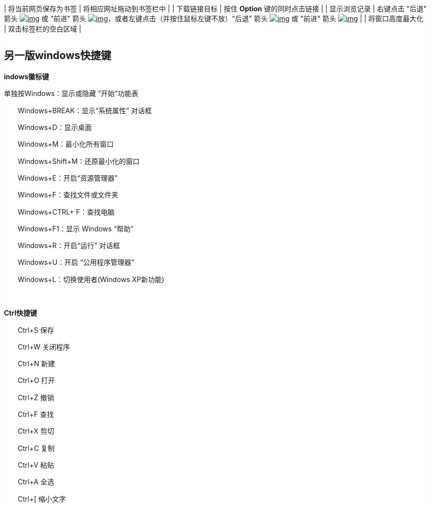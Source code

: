 | 将当前网页保存为书签                   | 将相应网址拖动到书签栏中                                     |
| 下载链接目标                           | 按住 **Option** 键的同时点击链接                             |
| 显示浏览记录                           | 右键点击 "后退" 箭头 [![img](http://static.runoob.com/images/mix/left.png)](http://static.runoob.com/images/mix/left.png) 或 "前进" 箭头 [![img](http://static.runoob.com/images/mix/right.png)](http://static.runoob.com/images/mix/right.png)，或者左键点击（并按住鼠标左键不放）"后退" 箭头 [![img](http://static.runoob.com/images/mix/left.png)](http://static.runoob.com/images/mix/left.png) 或 "前进" 箭头 [![img](http://static.runoob.com/images/mix/right.png)](http://static.runoob.com/images/mix/right.png) |
| 将窗口高度最大化                       | 双击标签栏的空白区域                                         |



## 另一版windows快捷键

**indows徽标键**

单独按Windows：显示或隐藏 “开始”功能表

　　Windows+BREAK：显示“系统属性” 对话框

　　Windows+D：显示桌面

　　Windows+M：最小化所有窗口

　　Windows+Shift+M：还原最小化的窗口

　　Windows+E：开启“资源管理器”

　　Windows+F：查找文件或文件夹

　　Windows+CTRL+ F：查找电脑

　　Windows+F1：显示 Windows “帮助”

　　Windows+R：开启“运行” 对话框

　　Windows+U：开启 “公用程序管理器”

　　Windows+L：切换使用者(Windows XP新功能)

　 

**Ctrl快捷键**

　　Ctrl+S 保存

　　Ctrl+W 关闭程序

　　Ctrl+N 新建

　　Ctrl+O 打开

　　Ctrl+Z 撤销

　　Ctrl+F 查找

　　Ctrl+X 剪切

　　Ctrl+C 复制

　　Ctrl+V 粘贴

　　Ctrl+A 全选

　　Ctrl+[ 缩小文字
